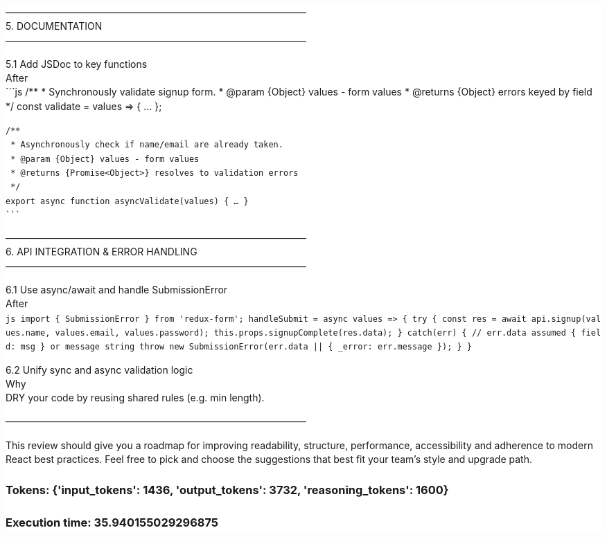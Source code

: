 ––––––––––––––––––––––––––––––––––––––––––––––––––––––––––––––  
5. DOCUMENTATION  
––––––––––––––––––––––––––––––––––––––––––––––––––––––––––––––  

5.1 Add JSDoc to key functions  
  After  
    ```js
    /**
     * Synchronously validate signup form.
     * @param {Object} values - form values
     * @returns {Object} errors keyed by field
     */
    const validate = values => { … };

    /**
     * Asynchronously check if name/email are already taken.
     * @param {Object} values - form values
     * @returns {Promise<Object>} resolves to validation errors
     */
    export async function asyncValidate(values) { … }
    ```

––––––––––––––––––––––––––––––––––––––––––––––––––––––––––––––  
6. API INTEGRATION & ERROR HANDLING  
––––––––––––––––––––––––––––––––––––––––––––––––––––––––––––––  

6.1 Use async/await and handle SubmissionError  
  After  
    ```js
    import { SubmissionError } from 'redux-form';
    handleSubmit = async values => {
      try {
        const res = await api.signup(values.name, values.email, values.password);
        this.props.signupComplete(res.data);
      } catch(err) {
        // err.data assumed { field: msg } or message string
        throw new SubmissionError(err.data || { _error: err.message });
      }
    }
    ```

6.2 Unify sync and async validation logic  
  Why  
    DRY your code by reusing shared rules (e.g. min length).  

––––––––––––––––––––––––––––––––––––––––––––––––––––––––––––––  

This review should give you a roadmap for improving readability, structure, performance, accessibility and adherence to modern React best practices. Feel free to pick and choose the suggestions that best fit your team’s style and upgrade path.

### Tokens: {'input_tokens': 1436, 'output_tokens': 3732, 'reasoning_tokens': 1600}
### Execution time: 35.940155029296875
